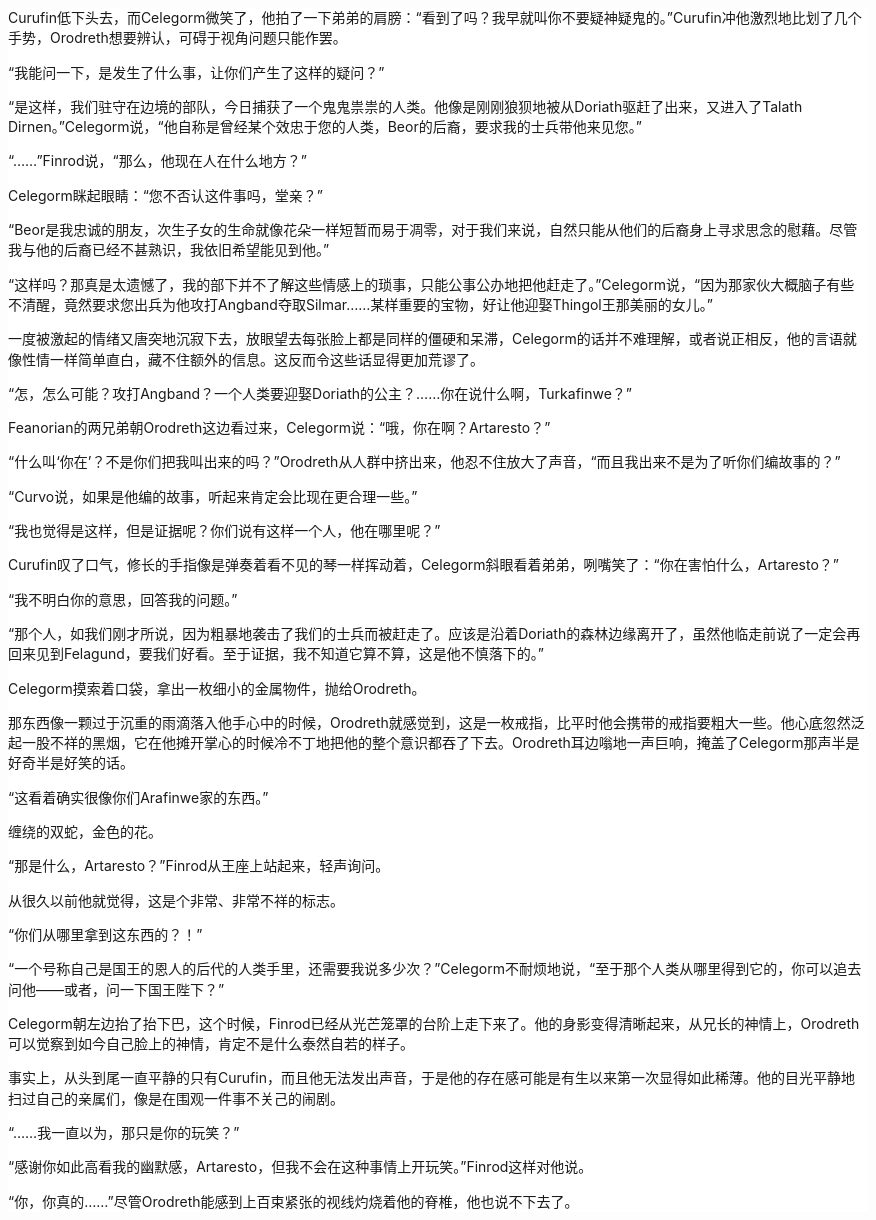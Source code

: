 Curufin低下头去，而Celegorm微笑了，他拍了一下弟弟的肩膀：“看到了吗？我早就叫你不要疑神疑鬼的。”Curufin冲他激烈地比划了几个手势，Orodreth想要辨认，可碍于视角问题只能作罢。

“我能问一下，是发生了什么事，让你们产生了这样的疑问？” 

“是这样，我们驻守在边境的部队，今日捕获了一个鬼鬼祟祟的人类。他像是刚刚狼狈地被从Doriath驱赶了出来，又进入了Talath Dirnen。”Celegorm说，“他自称是曾经某个效忠于您的人类，Beor的后裔，要求我的士兵带他来见您。”

“……”Finrod说，“那么，他现在人在什么地方？”

Celegorm眯起眼睛：“您不否认这件事吗，堂亲？”

“Beor是我忠诚的朋友，次生子女的生命就像花朵一样短暂而易于凋零，对于我们来说，自然只能从他们的后裔身上寻求思念的慰藉。尽管我与他的后裔已经不甚熟识，我依旧希望能见到他。”

“这样吗？那真是太遗憾了，我的部下并不了解这些情感上的琐事，只能公事公办地把他赶走了。”Celegorm说，“因为那家伙大概脑子有些不清醒，竟然要求您出兵为他攻打Angband夺取Silmar……某样重要的宝物，好让他迎娶Thingol王那美丽的女儿。”

一度被激起的情绪又唐突地沉寂下去，放眼望去每张脸上都是同样的僵硬和呆滞，Celegorm的话并不难理解，或者说正相反，他的言语就像性情一样简单直白，藏不住额外的信息。这反而令这些话显得更加荒谬了。

“怎，怎么可能？攻打Angband？一个人类要迎娶Doriath的公主？……你在说什么啊，Turkafinwe？”

Feanorian的两兄弟朝Orodreth这边看过来，Celegorm说：“哦，你在啊？Artaresto？”

“什么叫‘你在’？不是你们把我叫出来的吗？”Orodreth从人群中挤出来，他忍不住放大了声音，“而且我出来不是为了听你们编故事的？”

“Curvo说，如果是他编的故事，听起来肯定会比现在更合理一些。”

“我也觉得是这样，但是证据呢？你们说有这样一个人，他在哪里呢？”

Curufin叹了口气，修长的手指像是弹奏着看不见的琴一样挥动着，Celegorm斜眼看着弟弟，咧嘴笑了：“你在害怕什么，Artaresto？”

“我不明白你的意思，回答我的问题。”

“那个人，如我们刚才所说，因为粗暴地袭击了我们的士兵而被赶走了。应该是沿着Doriath的森林边缘离开了，虽然他临走前说了一定会再回来见到Felagund，要我们好看。至于证据，我不知道它算不算，这是他不慎落下的。”

Celegorm摸索着口袋，拿出一枚细小的金属物件，抛给Orodreth。

那东西像一颗过于沉重的雨滴落入他手心中的时候，Orodreth就感觉到，这是一枚戒指，比平时他会携带的戒指要粗大一些。他心底忽然泛起一股不祥的黑烟，它在他摊开掌心的时候冷不丁地把他的整个意识都吞了下去。Orodreth耳边嗡地一声巨响，掩盖了Celegorm那声半是好奇半是好笑的话。

“这看着确实很像你们Arafinwe家的东西。”

缠绕的双蛇，金色的花。

“那是什么，Artaresto？”Finrod从王座上站起来，轻声询问。

从很久以前他就觉得，这是个非常、非常不祥的标志。

“你们从哪里拿到这东西的？！”

“一个号称自己是国王的恩人的后代的人类手里，还需要我说多少次？”Celegorm不耐烦地说，“至于那个人类从哪里得到它的，你可以追去问他——或者，问一下国王陛下？”

Celegorm朝左边抬了抬下巴，这个时候，Finrod已经从光芒笼罩的台阶上走下来了。他的身影变得清晰起来，从兄长的神情上，Orodreth可以觉察到如今自己脸上的神情，肯定不是什么泰然自若的样子。

事实上，从头到尾一直平静的只有Curufin，而且他无法发出声音，于是他的存在感可能是有生以来第一次显得如此稀薄。他的目光平静地扫过自己的亲属们，像是在围观一件事不关己的闹剧。

“……我一直以为，那只是你的玩笑？”

“感谢你如此高看我的幽默感，Artaresto，但我不会在这种事情上开玩笑。”Finrod这样对他说。

“你，你真的……”尽管Orodreth能感到上百束紧张的视线灼烧着他的脊椎，他也说不下去了。
